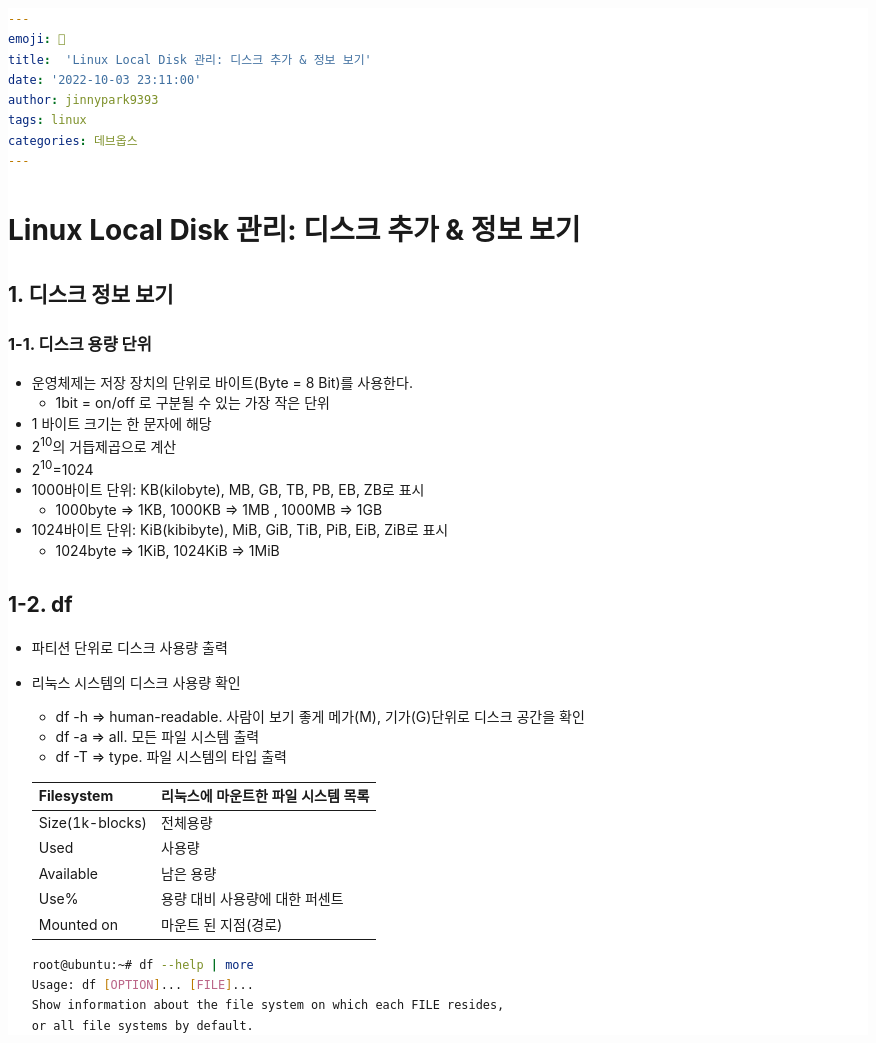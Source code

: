```yaml
---
emoji: 💫
title:  'Linux Local Disk 관리: 디스크 추가 & 정보 보기'
date: '2022-10-03 23:11:00'
author: jinnypark9393
tags: linux
categories: 데브옵스
---
```


# Linux Local Disk 관리: 디스크 추가 & 정보 보기

## 1. 디스크 정보 보기

### 1-1. 디스크 용량 단위

- 운영체제는 저장 장치의 단위로 바이트(Byte = 8 Bit)를 사용한다.
    - 1bit = on/off 로 구분될 수 있는 가장 작은 단위
- 1 바이트 크기는 한 문자에 해당
- $2^{10}$의 거듭제곱으로 계산
- $2^{10}$=1024
- 1000바이트 단위: KB(kilobyte), MB, GB, TB, PB, EB, ZB로 표시
    - 1000byte ⇒ 1KB, 1000KB ⇒ 1MB , 1000MB ⇒ 1GB
- 1024바이트 단위: KiB(kibibyte), MiB, GiB, TiB, PiB, EiB, ZiB로 표시
    - 1024byte ⇒ 1KiB, 1024KiB ⇒ 1MiB

## 1-2. df

- 파티션 단위로 디스크 사용량 출력
- 리눅스 시스템의 디스크 사용량 확인
    - df -h ⇒ human-readable. 사람이 보기 좋게 메가(M), 기가(G)단위로 디스크 공간을 확인
    - df -a ⇒ all. 모든 파일 시스템 출력
    - df -T ⇒ type. 파일 시스템의 타입 출력
    
    | Filesystem | 리눅스에 마운트한 파일 시스템 목록 |
    | --- | --- |
    | Size(1k-blocks) | 전체용량 |
    | Used | 사용량 |
    | Available | 남은 용량 |
    | Use% | 용량 대비 사용량에 대한 퍼센트 |
    | Mounted on | 마운트 된 지점(경로) |
    
    ```bash
    root@ubuntu:~# df --help | more
    Usage: df [OPTION]... [FILE]...
    Show information about the file system on which each FILE resides,
    or all file systems by default.
    